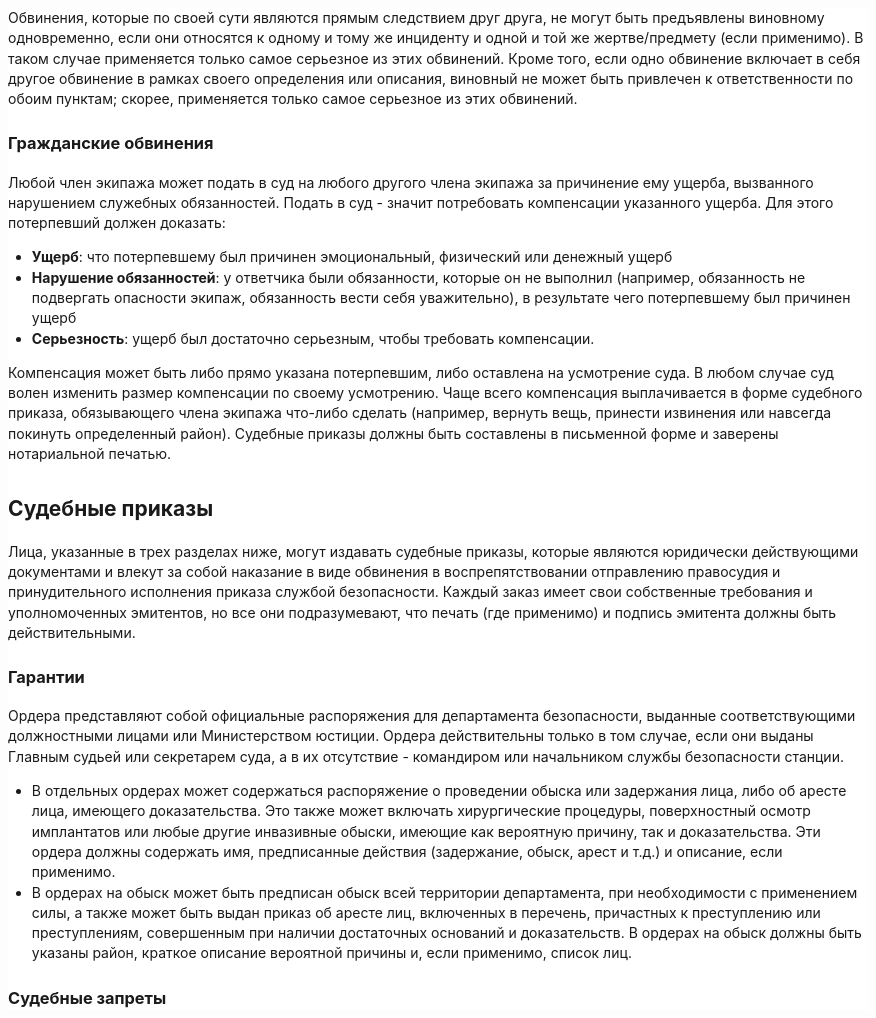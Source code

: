 Обвинения, которые по своей сути являются прямым следствием друг друга, не могут быть предъявлены виновному одновременно, если они относятся к одному и тому же инциденту и одной и той же жертве/предмету (если применимо). В таком случае применяется только самое серьезное из этих обвинений. Кроме того, если одно обвинение включает в себя другое обвинение в рамках своего определения или описания, виновный не может быть привлечен к ответственности по обоим пунктам; скорее, применяется только самое серьезное из этих обвинений.

<h3>Гражданские обвинения</h3>

Любой член экипажа может подать в суд на любого другого члена экипажа за причинение ему ущерба, вызванного нарушением служебных обязанностей. Подать в суд - значит потребовать компенсации указанного ущерба. Для этого потерпевший должен доказать:
<ul>
<li><b>Ущерб</b>: что потерпевшему был причинен эмоциональный, физический или денежный ущерб
<li><b>Нарушение обязанностей</b>: у ответчика были обязанности, которые он не выполнил (например, обязанность не подвергать опасности экипаж, обязанность вести себя уважительно), в результате чего потерпевшему был причинен ущерб
<li><b>Серьезность</b>: ущерб был достаточно серьезным, чтобы требовать компенсации.
</ul>

Компенсация может быть либо прямо указана потерпевшим, либо оставлена на усмотрение суда. В любом случае суд волен изменить размер компенсации по своему усмотрению. Чаще всего компенсация выплачивается в форме судебного приказа, обязывающего члена экипажа что-либо сделать (например, вернуть вещь, принести извинения или навсегда покинуть определенный район). Судебные приказы должны быть составлены в письменной форме и заверены нотариальной печатью.

<h2>Судебные приказы</h2>

Лица, указанные в трех разделах ниже, могут издавать судебные приказы, которые являются юридически действующими документами и влекут за собой наказание в виде обвинения в воспрепятствовании отправлению правосудия и принудительного исполнения приказа службой безопасности. Каждый заказ имеет свои собственные требования и уполномоченных эмитентов, но все они подразумевают, что печать (где применимо) и подпись эмитента должны быть действительными.

<h3>Гарантии</h3>

Ордера представляют собой официальные распоряжения для департамента безопасности, выданные соответствующими должностными лицами или Министерством юстиции. Ордера действительны только в том случае, если они выданы Главным судьей или секретарем суда, а в их отсутствие - командиром или начальником службы безопасности станции.
<ul>
<li>В отдельных ордерах может содержаться распоряжение о проведении обыска или задержания лица, либо об аресте лица, имеющего доказательства. Это также может включать хирургические процедуры, поверхностный осмотр имплантатов или любые другие инвазивные обыски, имеющие как вероятную причину, так и доказательства. Эти ордера должны содержать имя, предписанные действия (задержание, обыск, арест и т.д.) и описание, если применимо.
<li>В ордерах на обыск может быть предписан обыск всей территории департамента, при необходимости с применением силы, а также может быть выдан приказ об аресте лиц, включенных в перечень, причастных к преступлению или преступлениям, совершенным при наличии достаточных оснований и доказательств. В ордерах на обыск должны быть указаны район, краткое описание вероятной причины и, если применимо, список лиц.
</ul>

<h3>Судебные запреты</h3>
